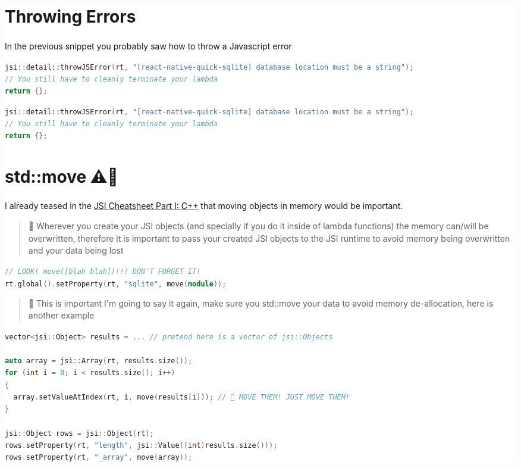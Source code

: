 # Throwing Errors

In the previous snippet you probably saw how to throw a Javascript error

```cpp
jsi::detail::throwJSError(rt, "[react-native-quick-sqlite] database location must be a string");
// You still have to cleanly terminate your lambda
return {};
```

```cpp
jsi::detail::throwJSError(rt, "[react-native-quick-sqlite] database location must be a string");
// You still have to cleanly terminate your lambda
return {};
```

# std::move ⚠️🚨

I already teased in the [JSI Cheatsheet Part I: C++](https://www.notion.so/JSI-Cheatsheet-Part-I-C-f1872d77ee4c4dc3b9563fa6cb3005f6?pvs=21) that moving objects in memory would be important.

> 🚨 Wherever you create your JSI objects (and specially if you do it inside of lambda functions) the memory can/will be overwritten, therefore it is important to pass your created JSI objects to the JSI runtime to avoid memory being overwritten and your data being lost

```cpp
// LOOK! move([blah blah])!!! DON'T FORGET IT!
rt.global().setProperty(rt, "sqlite", move(module));
```

> 🚨 This is important I'm going to say it again, make sure you std::move your data to avoid memory de-allocation, here is another example

```cpp
vector<jsi::Object> results = ... // pretend here is a vector of jsi::Objects

auto array = jsi::Array(rt, results.size());
for (int i = 0; i < results.size(); i++)
{
  array.setValueAtIndex(rt, i, move(results[i])); // 🚨 MOVE THEM! JUST MOVE THEM!
}

jsi::Object rows = jsi::Object(rt);
rows.setProperty(rt, "length", jsi::Value((int)results.size()));
rows.setProperty(rt, "_array", move(array));
```
